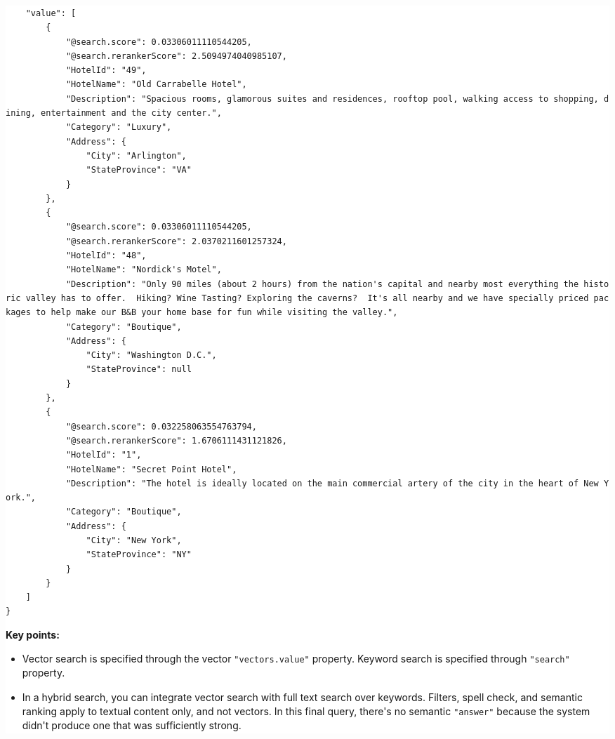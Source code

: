 ```http
    "value": [
        {
            "@search.score": 0.03306011110544205,
            "@search.rerankerScore": 2.5094974040985107,
            "HotelId": "49",
            "HotelName": "Old Carrabelle Hotel",
            "Description": "Spacious rooms, glamorous suites and residences, rooftop pool, walking access to shopping, dining, entertainment and the city center.",
            "Category": "Luxury",
            "Address": {
                "City": "Arlington",
                "StateProvince": "VA"
            }
        },
        {
            "@search.score": 0.03306011110544205,
            "@search.rerankerScore": 2.0370211601257324,
            "HotelId": "48",
            "HotelName": "Nordick's Motel",
            "Description": "Only 90 miles (about 2 hours) from the nation's capital and nearby most everything the historic valley has to offer.  Hiking? Wine Tasting? Exploring the caverns?  It's all nearby and we have specially priced packages to help make our B&B your home base for fun while visiting the valley.",
            "Category": "Boutique",
            "Address": {
                "City": "Washington D.C.",
                "StateProvince": null
            }
        },
        {
            "@search.score": 0.032258063554763794,
            "@search.rerankerScore": 1.6706111431121826,
            "HotelId": "1",
            "HotelName": "Secret Point Hotel",
            "Description": "The hotel is ideally located on the main commercial artery of the city in the heart of New York.",
            "Category": "Boutique",
            "Address": {
                "City": "New York",
                "StateProvince": "NY"
            }
        }
    ]
}
```

**Key points:**

+ Vector search is specified through the vector `"vectors.value"` property. Keyword search is specified through `"search"` property.

+ In a hybrid search, you can integrate vector search with full text search over keywords. Filters, spell check, and semantic ranking apply to textual content only, and not vectors. In this final query, there's no semantic `"answer"` because the system didn't produce one that was sufficiently strong.
